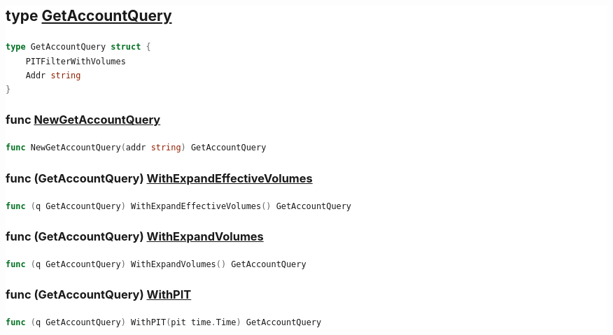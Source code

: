 <a name="GetAccountQuery"></a>
## type [GetAccountQuery](<https://github.com/formancehq/ledger/blob/main/internal/controller/ledger/store.go#L135-L138>)



```go
type GetAccountQuery struct {
    PITFilterWithVolumes
    Addr string
}
```

<a name="NewGetAccountQuery"></a>
### func [NewGetAccountQuery](<https://github.com/formancehq/ledger/blob/main/internal/controller/ledger/store.go#L158>)

```go
func NewGetAccountQuery(addr string) GetAccountQuery
```



<a name="GetAccountQuery.WithExpandEffectiveVolumes"></a>
### func \(GetAccountQuery\) [WithExpandEffectiveVolumes](<https://github.com/formancehq/ledger/blob/main/internal/controller/ledger/store.go#L152>)

```go
func (q GetAccountQuery) WithExpandEffectiveVolumes() GetAccountQuery
```



<a name="GetAccountQuery.WithExpandVolumes"></a>
### func \(GetAccountQuery\) [WithExpandVolumes](<https://github.com/formancehq/ledger/blob/main/internal/controller/ledger/store.go#L146>)

```go
func (q GetAccountQuery) WithExpandVolumes() GetAccountQuery
```



<a name="GetAccountQuery.WithPIT"></a>
### func \(GetAccountQuery\) [WithPIT](<https://github.com/formancehq/ledger/blob/main/internal/controller/ledger/store.go#L140>)

```go
func (q GetAccountQuery) WithPIT(pit time.Time) GetAccountQuery
```


